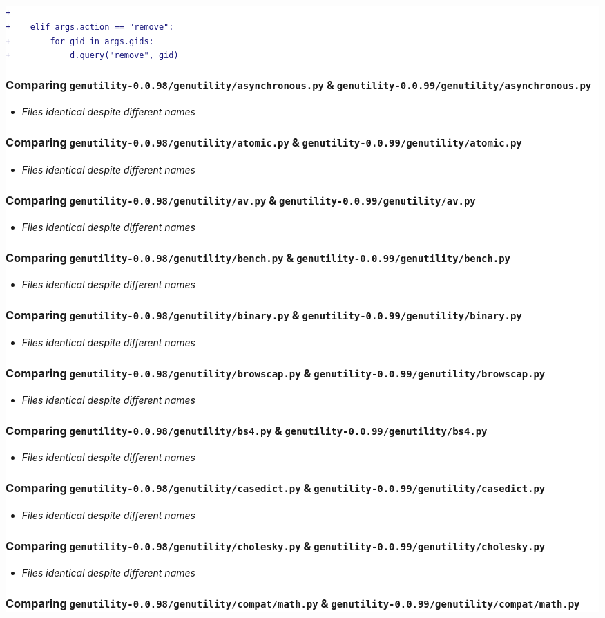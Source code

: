 ```diff
+
+    elif args.action == "remove":
+        for gid in args.gids:
+            d.query("remove", gid)
```

### Comparing `genutility-0.0.98/genutility/asynchronous.py` & `genutility-0.0.99/genutility/asynchronous.py`

 * *Files identical despite different names*

### Comparing `genutility-0.0.98/genutility/atomic.py` & `genutility-0.0.99/genutility/atomic.py`

 * *Files identical despite different names*

### Comparing `genutility-0.0.98/genutility/av.py` & `genutility-0.0.99/genutility/av.py`

 * *Files identical despite different names*

### Comparing `genutility-0.0.98/genutility/bench.py` & `genutility-0.0.99/genutility/bench.py`

 * *Files identical despite different names*

### Comparing `genutility-0.0.98/genutility/binary.py` & `genutility-0.0.99/genutility/binary.py`

 * *Files identical despite different names*

### Comparing `genutility-0.0.98/genutility/browscap.py` & `genutility-0.0.99/genutility/browscap.py`

 * *Files identical despite different names*

### Comparing `genutility-0.0.98/genutility/bs4.py` & `genutility-0.0.99/genutility/bs4.py`

 * *Files identical despite different names*

### Comparing `genutility-0.0.98/genutility/casedict.py` & `genutility-0.0.99/genutility/casedict.py`

 * *Files identical despite different names*

### Comparing `genutility-0.0.98/genutility/cholesky.py` & `genutility-0.0.99/genutility/cholesky.py`

 * *Files identical despite different names*

### Comparing `genutility-0.0.98/genutility/compat/math.py` & `genutility-0.0.99/genutility/compat/math.py`
